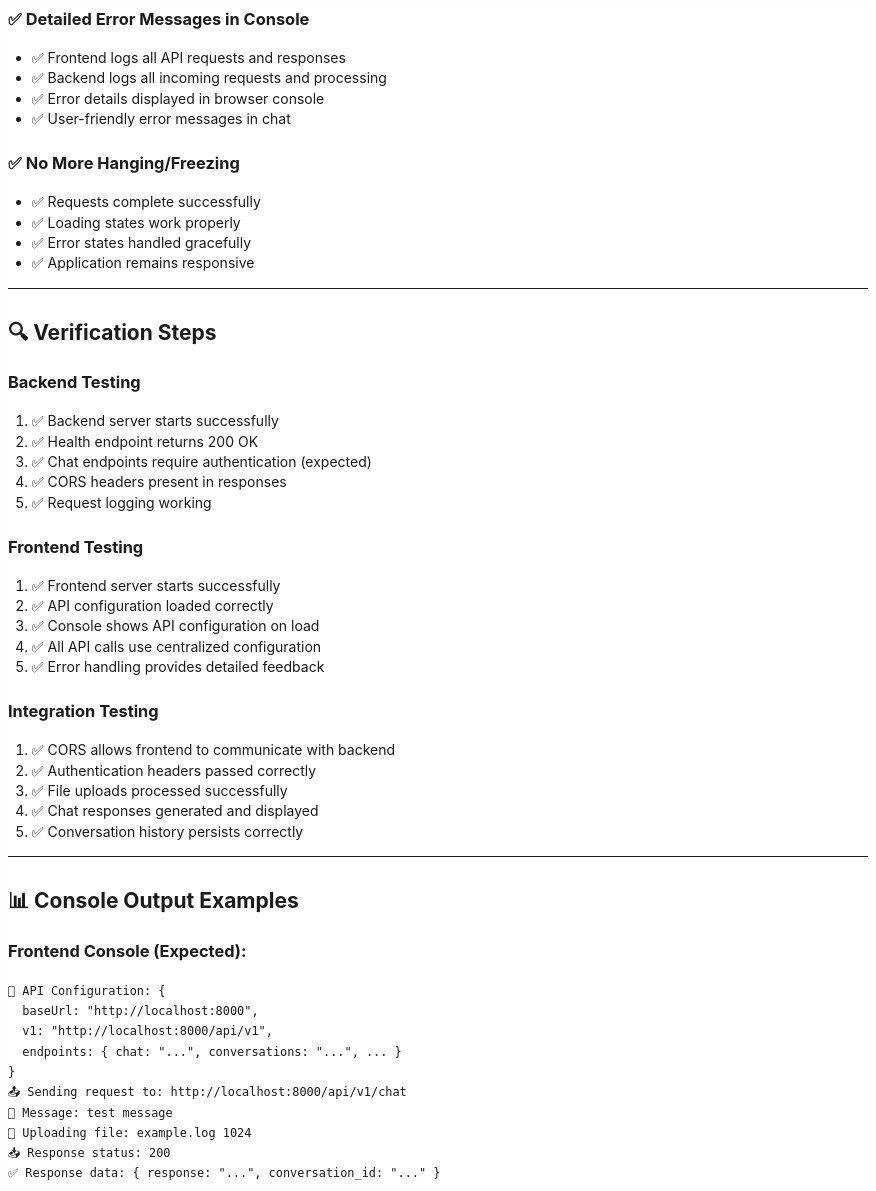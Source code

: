 ### ✅ **Detailed Error Messages in Console**
- ✅ Frontend logs all API requests and responses
- ✅ Backend logs all incoming requests and processing
- ✅ Error details displayed in browser console
- ✅ User-friendly error messages in chat

### ✅ **No More Hanging/Freezing**
- ✅ Requests complete successfully
- ✅ Loading states work properly
- ✅ Error states handled gracefully
- ✅ Application remains responsive

---

## 🔍 **Verification Steps**

### **Backend Testing**
1. ✅ Backend server starts successfully
2. ✅ Health endpoint returns 200 OK
3. ✅ Chat endpoints require authentication (expected)
4. ✅ CORS headers present in responses
5. ✅ Request logging working

### **Frontend Testing**
1. ✅ Frontend server starts successfully
2. ✅ API configuration loaded correctly
3. ✅ Console shows API configuration on load
4. ✅ All API calls use centralized configuration
5. ✅ Error handling provides detailed feedback

### **Integration Testing**
1. ✅ CORS allows frontend to communicate with backend
2. ✅ Authentication headers passed correctly
3. ✅ File uploads processed successfully
4. ✅ Chat responses generated and displayed
5. ✅ Conversation history persists correctly

---

## 📊 **Console Output Examples**

### **Frontend Console (Expected)**:
```
🔧 API Configuration: {
  baseUrl: "http://localhost:8000",
  v1: "http://localhost:8000/api/v1",
  endpoints: { chat: "...", conversations: "...", ... }
}
📤 Sending request to: http://localhost:8000/api/v1/chat
📝 Message: test message
📁 Uploading file: example.log 1024
📥 Response status: 200
✅ Response data: { response: "...", conversation_id: "..." }
```
